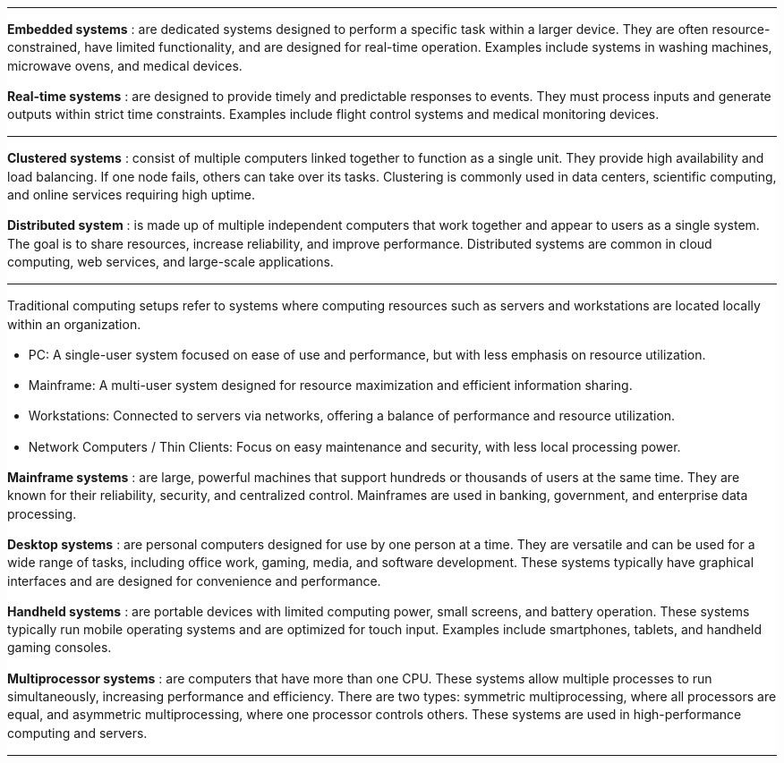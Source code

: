 ___

**Embedded systems** : are dedicated systems designed to perform a specific task within a larger device. They are often resource-constrained, have limited functionality, and are designed for real-time operation. Examples include systems in washing machines, microwave ovens, and medical devices.

**Real-time systems** : are designed to provide timely and predictable responses to events. They must process inputs and generate outputs within strict time constraints. Examples include flight control systems and medical monitoring devices.

____

**Clustered systems** : consist of multiple computers linked together to function as a single unit. They provide high availability and load balancing. If one node fails, others can take over its tasks. Clustering is commonly used in data centers, scientific computing, and online services requiring high uptime.

**Distributed system** : is made up of multiple independent computers that work together and appear to users as a single system. The goal is to share resources, increase reliability, and improve performance. Distributed systems are common in cloud computing, web services, and large-scale applications.

____

Traditional computing setups refer to systems where computing resources such as servers and workstations are located locally within an organization.

- PC: A single-user system focused on ease of use and performance, but with less emphasis on resource utilization.

- Mainframe: A multi-user system designed for resource maximization and efficient information sharing.

- Workstations: Connected to servers via networks, offering a balance of performance and resource utilization.

- Network Computers / Thin Clients: Focus on easy maintenance and security, with less local processing power.

**Mainframe systems** : are large, powerful machines that support hundreds or thousands of users at the same time. They are known for their reliability, security, and centralized control. Mainframes are used in banking, government, and enterprise data processing.

**Desktop systems** : are personal computers designed for use by one person at a time. They are versatile and can be used for a wide range of tasks, including office work, gaming, media, and software development. These systems typically have graphical interfaces and are designed for convenience and performance.

**Handheld systems** : are portable devices with limited computing power, small screens, and battery operation. These systems typically run mobile operating systems and are optimized for touch input. Examples include smartphones, tablets, and handheld gaming consoles.

**Multiprocessor systems** : are computers that have more than one CPU. These systems allow multiple processes to run simultaneously, increasing performance and efficiency. There are two types: symmetric multiprocessing, where all processors are equal, and asymmetric multiprocessing, where one processor controls others. These systems are used in high-performance computing and servers.

---
